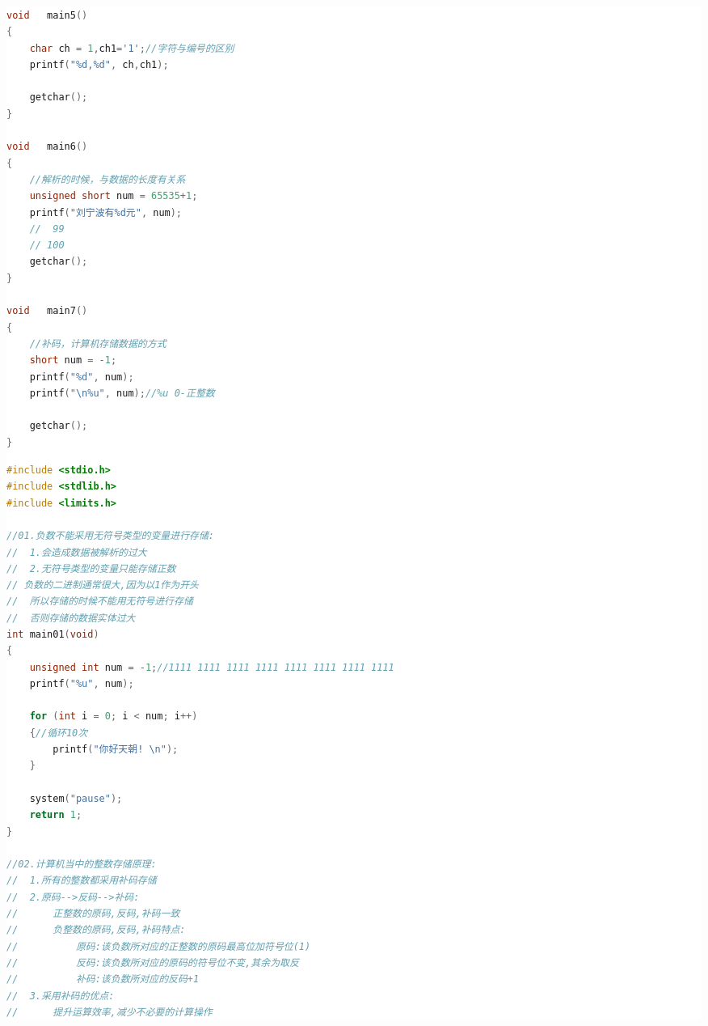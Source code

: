```c
void   main5()
{
	char ch = 1,ch1='1';//字符与编号的区别
	printf("%d,%d", ch,ch1);

	getchar();
}

void   main6()
{
	//解析的时候，与数据的长度有关系
	unsigned short num = 65535+1;
	printf("刘宁波有%d元", num);
	//  99
	// 100
	getchar();
}

void   main7()
{
	//补码，计算机存储数据的方式
	short num = -1;
	printf("%d", num);
	printf("\n%u", num);//%u 0-正整数

	getchar();
}
```

```c
#include <stdio.h>
#include <stdlib.h>
#include <limits.h>

//01.负数不能采用无符号类型的变量进行存储:
//  1.会造成数据被解析的过大
//  2.无符号类型的变量只能存储正数
// 负数的二进制通常很大,因为以1作为开头
//  所以存储的时候不能用无符号进行存储
//  否则存储的数据实体过大
int main01(void)
{
    unsigned int num = -1;//1111 1111 1111 1111 1111 1111 1111 1111
    printf("%u", num);

    for (int i = 0; i < num; i++)
    {//循环10次
        printf("你好天朝! \n");
    }

    system("pause");
    return 1;
}

//02.计算机当中的整数存储原理:
//  1.所有的整数都采用补码存储
//  2.原码-->反码-->补码:
//      正整数的原码,反码,补码一致
//      负整数的原码,反码,补码特点:
//          原码:该负数所对应的正整数的原码最高位加符号位(1)
//          反码:该负数所对应的原码的符号位不变,其余为取反
//          补码:该负数所对应的反码+1
//  3.采用补码的优点:
//      提升运算效率,减少不必要的计算操作
```